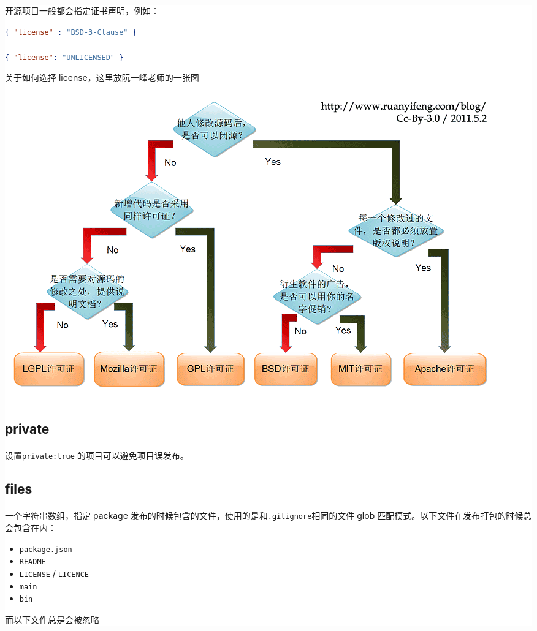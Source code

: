 开源项目一般都会指定证书声明，例如：

```json
{ "license" : "BSD-3-Clause" }

{ "license": "UNLICENSED" }
```

关于如何选择 license，这里放阮一峰老师的一张图

![img](../images/bg2011050101.png)

## private

设置`private:true` 的项目可以避免项目误发布。

## files

一个字符串数组，指定 package 发布的时候包含的文件，使用的是和`.gitignore`相同的文件 [glob 匹配模式](<https://en.wikipedia.org/wiki/Glob_(programming)>)。以下文件在发布打包的时候总会包含在内：

- `package.json`
- `README`
- `LICENSE` / `LICENCE`
- `main`
- `bin`

而以下文件总是会被忽略
